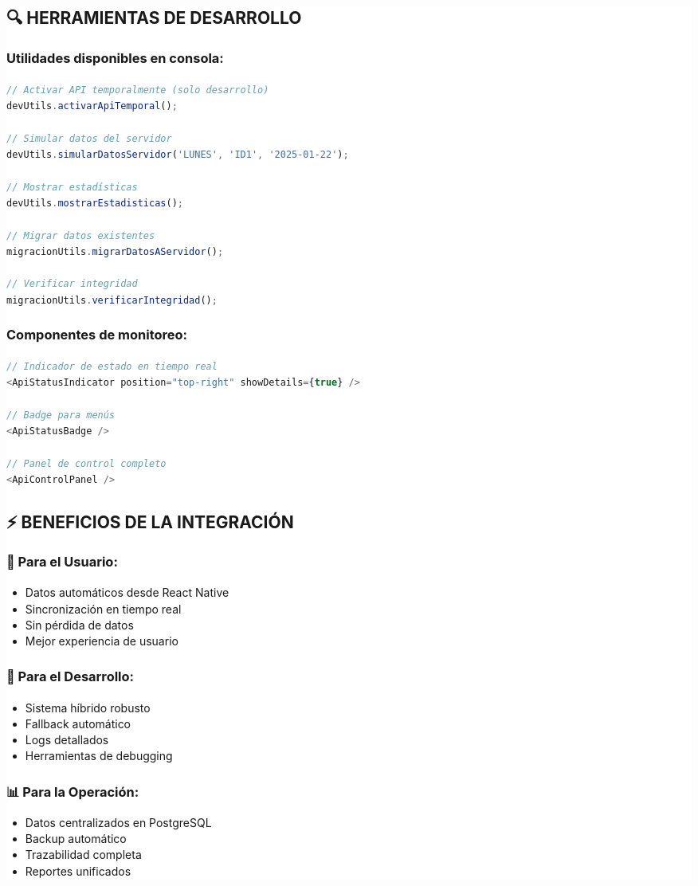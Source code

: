 ## 🔍 HERRAMIENTAS DE DESARROLLO

### **Utilidades disponibles en consola:**
```javascript
// Activar API temporalmente (solo desarrollo)
devUtils.activarApiTemporal();

// Simular datos del servidor
devUtils.simularDatosServidor('LUNES', 'ID1', '2025-01-22');

// Mostrar estadísticas
devUtils.mostrarEstadisticas();

// Migrar datos existentes
migracionUtils.migrarDatosAServidor();

// Verificar integridad
migracionUtils.verificarIntegridad();
```

### **Componentes de monitoreo:**
```javascript
// Indicador de estado en tiempo real
<ApiStatusIndicator position="top-right" showDetails={true} />

// Badge para menús
<ApiStatusBadge />

// Panel de control completo
<ApiControlPanel />
```

## ⚡ BENEFICIOS DE LA INTEGRACIÓN

### **🚀 Para el Usuario:**
- Datos automáticos desde React Native
- Sincronización en tiempo real
- Sin pérdida de datos
- Mejor experiencia de usuario

### **🔧 Para el Desarrollo:**
- Sistema híbrido robusto
- Fallback automático
- Logs detallados
- Herramientas de debugging

### **📊 Para la Operación:**
- Datos centralizados en PostgreSQL
- Backup automático
- Trazabilidad completa
- Reportes unificados
